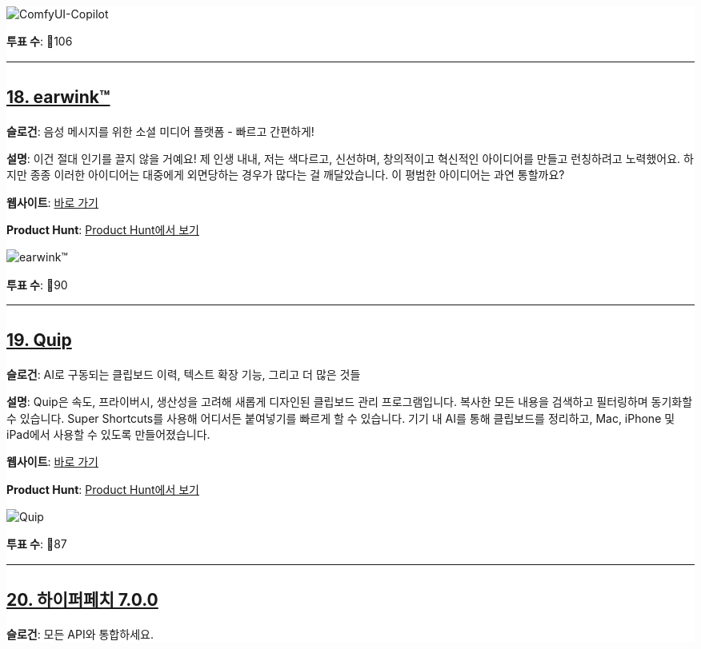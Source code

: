 ![ComfyUI-Copilot]()

**투표 수**: 🔺106

---
## [18. earwink™ ](https://www.producthunt.com/products/earwink?utm_campaign=producthunt-api&utm_medium=api-v2&utm_source=Application%3A+genexis+%28ID%3A+133272%29)

**슬로건**: 음성 메시지를 위한 소셜 미디어 플랫폼 - 빠르고 간편하게!

**설명**: 이건 절대 인기를 끌지 않을 거예요! 제 인생 내내, 저는 색다르고, 신선하며, 창의적이고 혁신적인 아이디어를 만들고 런칭하려고 노력했어요. 하지만 종종 이러한 아이디어는 대중에게 외면당하는 경우가 많다는 걸 깨달았습니다. 이 평범한 아이디어는 과연 통할까요?

**웹사이트**: [바로 가기](https://www.producthunt.com/r/W63XNQIYMFOPFF?utm_campaign=producthunt-api&utm_medium=api-v2&utm_source=Application%3A+genexis+%28ID%3A+133272%29)

**Product Hunt**: [Product Hunt에서 보기](https://www.producthunt.com/products/earwink?utm_campaign=producthunt-api&utm_medium=api-v2&utm_source=Application%3A+genexis+%28ID%3A+133272%29)


![earwink™ ]()


**투표 수**: 🔺90

---
## [19. Quip](https://www.producthunt.com/products/unite-for-macos?utm_campaign=producthunt-api&utm_medium=api-v2&utm_source=Application%3A+genexis+%28ID%3A+133272%29)

**슬로건**: AI로 구동되는 클립보드 이력, 텍스트 확장 기능, 그리고 더 많은 것들

**설명**: Quip은 속도, 프라이버시, 생산성을 고려해 새롭게 디자인된 클립보드 관리 프로그램입니다. 복사한 모든 내용을 검색하고 필터링하며 동기화할 수 있습니다. Super Shortcuts를 사용해 어디서든 붙여넣기를 빠르게 할 수 있습니다. 기기 내 AI를 통해 클립보드를 정리하고, Mac, iPhone 및 iPad에서 사용할 수 있도록 만들어졌습니다.

**웹사이트**: [바로 가기](https://www.producthunt.com/r/ETJKPD5GHBUDP2?utm_campaign=producthunt-api&utm_medium=api-v2&utm_source=Application%3A+genexis+%28ID%3A+133272%29)

**Product Hunt**: [Product Hunt에서 보기](https://www.producthunt.com/products/unite-for-macos?utm_campaign=producthunt-api&utm_medium=api-v2&utm_source=Application%3A+genexis+%28ID%3A+133272%29)

![Quip]()

**투표 수**: 🔺87

---
## [20. 하이퍼페치 7.0.0](https://www.producthunt.com/products/hyper-fetch?utm_campaign=producthunt-api&utm_medium=api-v2&utm_source=Application%3A+genexis+%28ID%3A+133272%29)

**슬로건**: 모든 API와 통합하세요.
